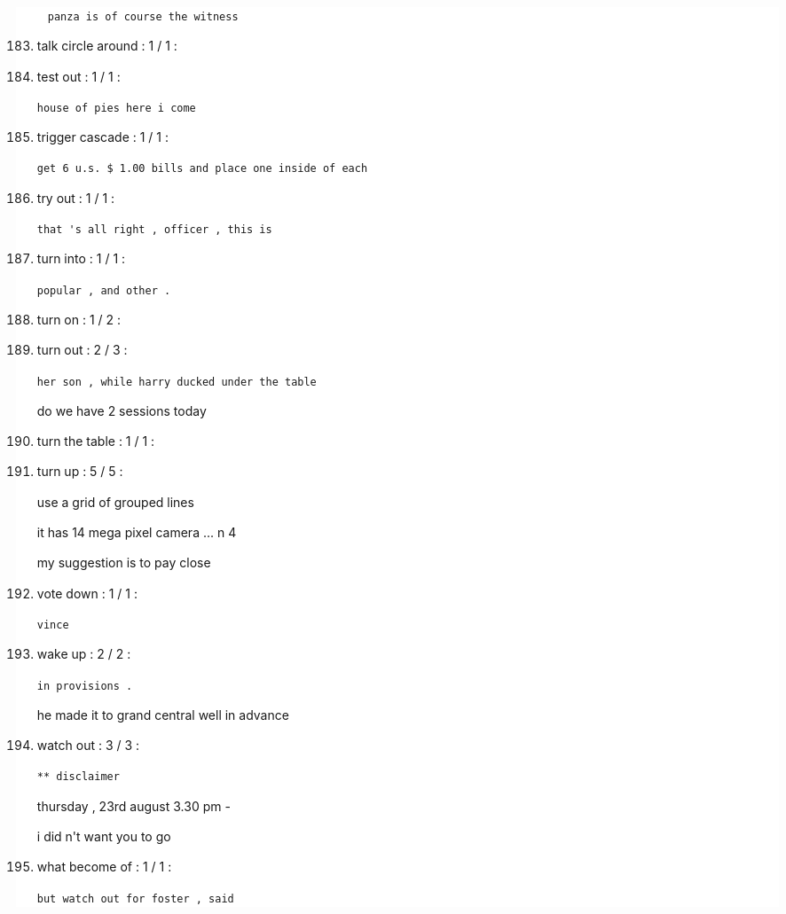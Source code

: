 		 panza is of course the witness

183. talk circle around : 1  / 1 :

		 

184. test out : 1  / 1 :

		 house of pies here i come

185. trigger cascade : 1  / 1 :

		 get 6 u.s. $ 1.00 bills and place one inside of each

186. try out : 1  / 1 :

		 that 's all right , officer , this is

187. turn into : 1  / 1 :

		 popular , and other .

188. turn on : 1  / 2 :

		 

189. turn out : 2  / 3 :

		 her son , while harry ducked under the table

		do we have 2 sessions today

190. turn the table : 1  / 1 :

		 

191. turn up : 5  / 5 :

		 

		use a grid of grouped lines

		

		it has 14 mega pixel camera ... n 4

		my suggestion is to pay close

192. vote down : 1  / 1 :

		 vince

193. wake up : 2  / 2 :

		 in provisions .

		he made it to grand central well in advance

194. watch out : 3  / 3 :

		 ** disclaimer

		thursday , 23rd august 3.30 pm -

		i did n't want you to go

195. what become of : 1  / 1 :

		 but watch out for foster , said
